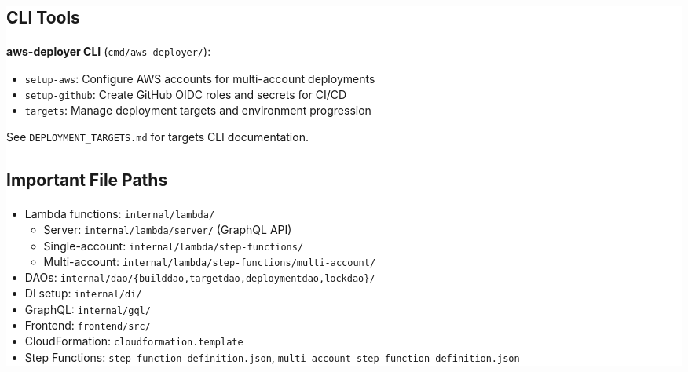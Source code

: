 ## CLI Tools

**aws-deployer CLI** (`cmd/aws-deployer/`):
- `setup-aws`: Configure AWS accounts for multi-account deployments
- `setup-github`: Create GitHub OIDC roles and secrets for CI/CD
- `targets`: Manage deployment targets and environment progression

See `DEPLOYMENT_TARGETS.md` for targets CLI documentation.

## Important File Paths

- Lambda functions: `internal/lambda/`
  - Server: `internal/lambda/server/` (GraphQL API)
  - Single-account: `internal/lambda/step-functions/`
  - Multi-account: `internal/lambda/step-functions/multi-account/`
- DAOs: `internal/dao/{builddao,targetdao,deploymentdao,lockdao}/`
- DI setup: `internal/di/`
- GraphQL: `internal/gql/`
- Frontend: `frontend/src/`
- CloudFormation: `cloudformation.template`
- Step Functions: `step-function-definition.json`, `multi-account-step-function-definition.json`
